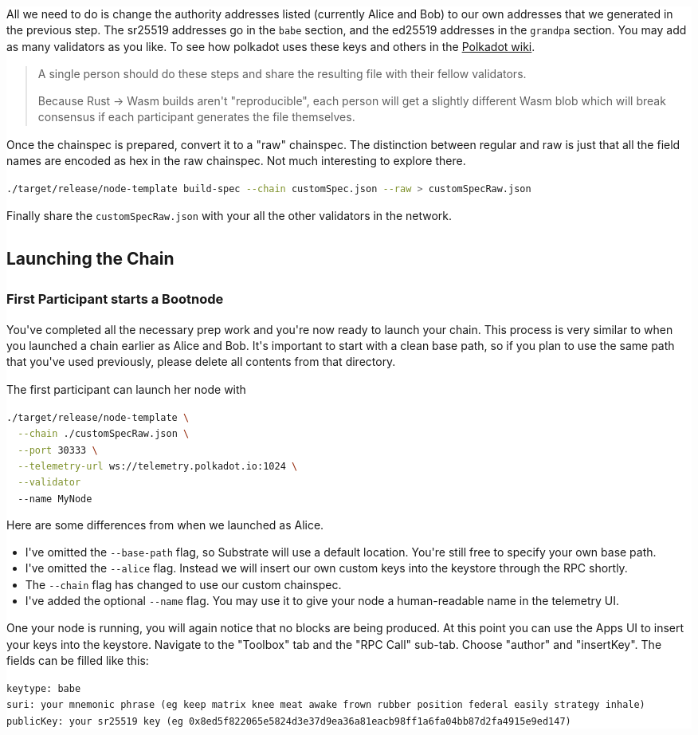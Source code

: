 All we need to do is change the authority addresses listed (currently Alice and Bob) to our own addresses that we generated in the previous step. The sr25519 addresses go in the `babe` section, and the ed25519 addresses in the `grandpa` section. You may add as many validators as you like. To see how polkadot uses these keys and others in the [Polkadot wiki](https://wiki.polkadot.network/docs/en/learn-keys#session-keys).

> A single person should do these steps and share the resulting file with their fellow validators.
>
> Because Rust -> Wasm builds aren't "reproducible", each person will get a slightly different Wasm blob which will break consensus if each participant generates the file themselves.

Once the chainspec is prepared, convert it to a "raw" chainspec. The distinction between regular and raw is just that all the field names are encoded as hex in the raw chainspec. Not much interesting to explore there.

```bash
./target/release/node-template build-spec --chain customSpec.json --raw > customSpecRaw.json
```

Finally share the `customSpecRaw.json` with your all the other validators in the network.

Launching the Chain
-------------------

### First Participant starts a Bootnode

You've completed all the necessary prep work and you're now ready to launch your chain. This process is very similar to when you launched a chain earlier as Alice and Bob. It's important to start with a clean base path, so if you plan to use the same path that you've used previously, please delete all contents from that directory.

The first participant can launch her node with
```bash
./target/release/node-template \
  --chain ./customSpecRaw.json \
  --port 30333 \
  --telemetry-url ws://telemetry.polkadot.io:1024 \
  --validator
  --name MyNode
```
Here are some differences from when we launched as Alice.
* I've omitted the `--base-path` flag, so Substrate will use a default location. You're still free to specify your own base path.
* I've omitted the `--alice` flag. Instead we will insert our own custom keys into the keystore through the RPC shortly.
* The `--chain` flag has changed to use our custom chainspec.
* I've added the optional `--name` flag. You may use it to give your node a human-readable name in the telemetry UI.

One your node is running, you will again notice that no blocks are being produced. At this point you can use the Apps UI to insert your keys into the keystore. Navigate to the "Toolbox" tab and the "RPC Call" sub-tab. Choose "author" and "insertKey". The fields can be filled like this:
```
keytype: babe
suri: your mnemonic phrase (eg keep matrix knee meat awake frown rubber position federal easily strategy inhale)
publicKey: your sr25519 key (eg 0x8ed5f822065e5824d3e37d9ea36a81eacb98ff1a6fa04bb87d2fa4915e9ed147)
```
